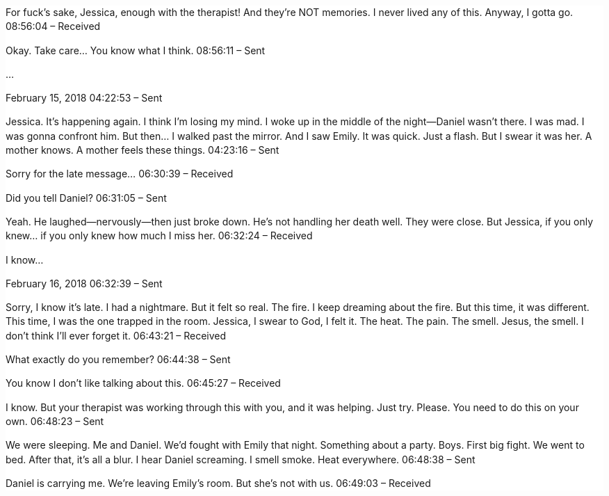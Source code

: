 For fuck’s sake, Jessica, enough with the therapist! And they’re NOT memories. I never lived any of this. Anyway, I gotta go.
08:56:04 – Received

Okay. Take care… You know what I think.
08:56:11 – Sent

…

February 15, 2018
04:22:53 – Sent

Jessica. It’s happening again. I think I’m losing my mind. I woke up in the middle of the night—Daniel wasn’t there. I was mad. I was gonna confront him. But then… I walked past the mirror.
And I saw Emily.
It was quick. Just a flash. But I swear it was her. A mother knows. A mother feels these things.
04:23:16 – Sent

Sorry for the late message…
06:30:39 – Received

Did you tell Daniel?
06:31:05 – Sent

Yeah. He laughed—nervously—then just broke down. He’s not handling her death well. They were close. But Jessica, if you only knew… if you only knew how much I miss her.
06:32:24 – Received

I know…

February 16, 2018
06:32:39 – Sent

Sorry, I know it’s late. I had a nightmare. But it felt so real.
The fire. I keep dreaming about the fire. But this time, it was different.
This time, I was the one trapped in the room.
Jessica, I swear to God, I felt it. The heat. The pain. The smell. Jesus, the smell. I don’t think I’ll ever forget it.
06:43:21 – Received

What exactly do you remember?
06:44:38 – Sent

You know I don’t like talking about this.
06:45:27 – Received

I know. But your therapist was working through this with you, and it was helping. Just try. Please. You need to do this on your own.
06:48:23 – Sent

We were sleeping. Me and Daniel. We’d fought with Emily that night. Something about a party. Boys. First big fight. We went to bed. After that, it’s all a blur. I hear Daniel screaming. I smell smoke. Heat everywhere.
06:48:38 – Sent

Daniel is carrying me. We’re leaving Emily’s room.
But she’s not with us.
06:49:03 – Received
